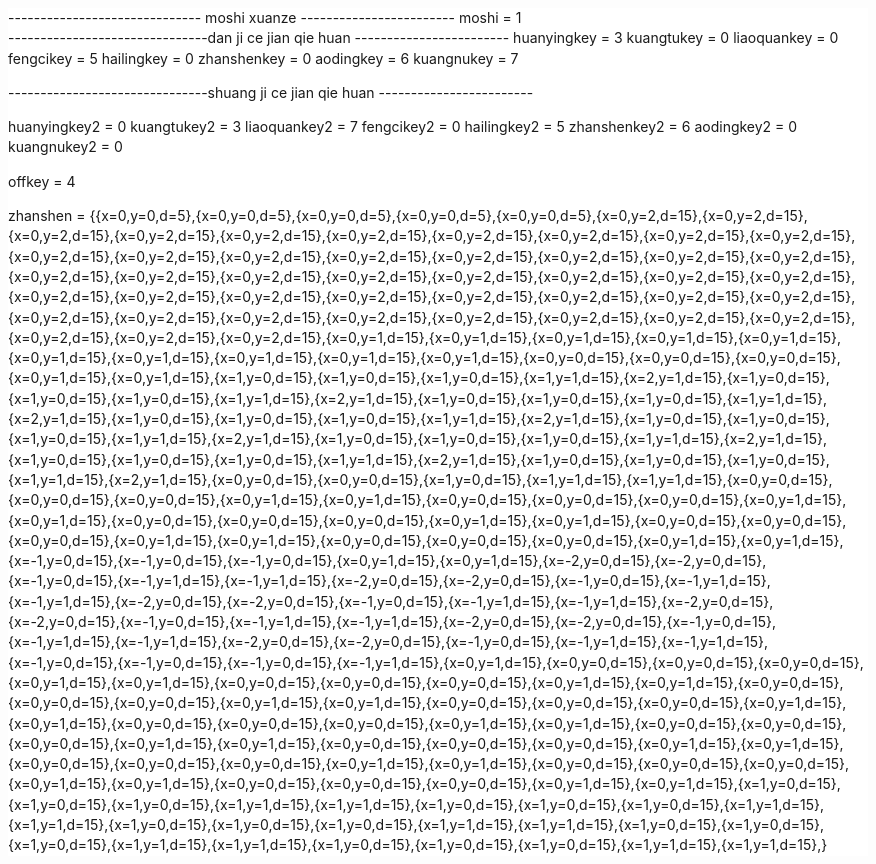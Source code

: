 ------------------------------ moshi xuanze ------------------------
moshi = 1	
-------------------------------dan ji ce jian qie huan ------------------------
huanyingkey = 3
kuangtukey = 0
liaoquankey = 0
fengcikey = 5
hailingkey = 0
zhanshenkey = 0
aodingkey = 6
kuangnukey = 7

-------------------------------shuang ji ce jian qie huan ------------------------

huanyingkey2 = 0
kuangtukey2 = 3
liaoquankey2 = 7
fengcikey2 = 0
hailingkey2 = 5
zhanshenkey2 = 6
aodingkey2 = 0
kuangnukey2 = 0



offkey = 4

zhanshen = {{x=0,y=0,d=5},{x=0,y=0,d=5},{x=0,y=0,d=5},{x=0,y=0,d=5},{x=0,y=0,d=5},{x=0,y=2,d=15},{x=0,y=2,d=15},{x=0,y=2,d=15},{x=0,y=2,d=15},{x=0,y=2,d=15},{x=0,y=2,d=15},{x=0,y=2,d=15},{x=0,y=2,d=15},{x=0,y=2,d=15},{x=0,y=2,d=15},{x=0,y=2,d=15},{x=0,y=2,d=15},{x=0,y=2,d=15},{x=0,y=2,d=15},{x=0,y=2,d=15},{x=0,y=2,d=15},{x=0,y=2,d=15},{x=0,y=2,d=15},{x=0,y=2,d=15},{x=0,y=2,d=15},{x=0,y=2,d=15},{x=0,y=2,d=15},{x=0,y=2,d=15},{x=0,y=2,d=15},{x=0,y=2,d=15},{x=0,y=2,d=15},{x=0,y=2,d=15},{x=0,y=2,d=15},{x=0,y=2,d=15},{x=0,y=2,d=15},{x=0,y=2,d=15},{x=0,y=2,d=15},{x=0,y=2,d=15},{x=0,y=2,d=15},{x=0,y=2,d=15},{x=0,y=2,d=15},{x=0,y=2,d=15},{x=0,y=2,d=15},{x=0,y=2,d=15},{x=0,y=2,d=15},{x=0,y=2,d=15},{x=0,y=2,d=15},{x=0,y=2,d=15},{x=0,y=2,d=15},{x=0,y=2,d=15},{x=0,y=1,d=15},{x=0,y=1,d=15},{x=0,y=1,d=15},{x=0,y=1,d=15},{x=0,y=1,d=15},{x=0,y=1,d=15},{x=0,y=1,d=15},{x=0,y=1,d=15},{x=0,y=1,d=15},{x=0,y=1,d=15},{x=0,y=0,d=15},{x=0,y=0,d=15},{x=0,y=0,d=15},{x=0,y=1,d=15},{x=0,y=1,d=15},{x=1,y=0,d=15},{x=1,y=0,d=15},{x=1,y=0,d=15},{x=1,y=1,d=15},{x=2,y=1,d=15},{x=1,y=0,d=15},{x=1,y=0,d=15},{x=1,y=0,d=15},{x=1,y=1,d=15},{x=2,y=1,d=15},{x=1,y=0,d=15},{x=1,y=0,d=15},{x=1,y=0,d=15},{x=1,y=1,d=15},{x=2,y=1,d=15},{x=1,y=0,d=15},{x=1,y=0,d=15},{x=1,y=0,d=15},{x=1,y=1,d=15},{x=2,y=1,d=15},{x=1,y=0,d=15},{x=1,y=0,d=15},{x=1,y=0,d=15},{x=1,y=1,d=15},{x=2,y=1,d=15},{x=1,y=0,d=15},{x=1,y=0,d=15},{x=1,y=0,d=15},{x=1,y=1,d=15},{x=2,y=1,d=15},{x=1,y=0,d=15},{x=1,y=0,d=15},{x=1,y=0,d=15},{x=1,y=1,d=15},{x=2,y=1,d=15},{x=1,y=0,d=15},{x=1,y=0,d=15},{x=1,y=0,d=15},{x=1,y=1,d=15},{x=2,y=1,d=15},{x=0,y=0,d=15},{x=0,y=0,d=15},{x=1,y=0,d=15},{x=1,y=1,d=15},{x=1,y=1,d=15},{x=0,y=0,d=15},{x=0,y=0,d=15},{x=0,y=0,d=15},{x=0,y=1,d=15},{x=0,y=1,d=15},{x=0,y=0,d=15},{x=0,y=0,d=15},{x=0,y=0,d=15},{x=0,y=1,d=15},{x=0,y=1,d=15},{x=0,y=0,d=15},{x=0,y=0,d=15},{x=0,y=0,d=15},{x=0,y=1,d=15},{x=0,y=1,d=15},{x=0,y=0,d=15},{x=0,y=0,d=15},{x=0,y=0,d=15},{x=0,y=1,d=15},{x=0,y=1,d=15},{x=0,y=0,d=15},{x=0,y=0,d=15},{x=0,y=0,d=15},{x=0,y=1,d=15},{x=0,y=1,d=15},{x=-1,y=0,d=15},{x=-1,y=0,d=15},{x=-1,y=0,d=15},{x=0,y=1,d=15},{x=0,y=1,d=15},{x=-2,y=0,d=15},{x=-2,y=0,d=15},{x=-1,y=0,d=15},{x=-1,y=1,d=15},{x=-1,y=1,d=15},{x=-2,y=0,d=15},{x=-2,y=0,d=15},{x=-1,y=0,d=15},{x=-1,y=1,d=15},{x=-1,y=1,d=15},{x=-2,y=0,d=15},{x=-2,y=0,d=15},{x=-1,y=0,d=15},{x=-1,y=1,d=15},{x=-1,y=1,d=15},{x=-2,y=0,d=15},{x=-2,y=0,d=15},{x=-1,y=0,d=15},{x=-1,y=1,d=15},{x=-1,y=1,d=15},{x=-2,y=0,d=15},{x=-2,y=0,d=15},{x=-1,y=0,d=15},{x=-1,y=1,d=15},{x=-1,y=1,d=15},{x=-2,y=0,d=15},{x=-2,y=0,d=15},{x=-1,y=0,d=15},{x=-1,y=1,d=15},{x=-1,y=1,d=15},{x=-1,y=0,d=15},{x=-1,y=0,d=15},{x=-1,y=0,d=15},{x=-1,y=1,d=15},{x=0,y=1,d=15},{x=0,y=0,d=15},{x=0,y=0,d=15},{x=0,y=0,d=15},{x=0,y=1,d=15},{x=0,y=1,d=15},{x=0,y=0,d=15},{x=0,y=0,d=15},{x=0,y=0,d=15},{x=0,y=1,d=15},{x=0,y=1,d=15},{x=0,y=0,d=15},{x=0,y=0,d=15},{x=0,y=0,d=15},{x=0,y=1,d=15},{x=0,y=1,d=15},{x=0,y=0,d=15},{x=0,y=0,d=15},{x=0,y=0,d=15},{x=0,y=1,d=15},{x=0,y=1,d=15},{x=0,y=0,d=15},{x=0,y=0,d=15},{x=0,y=0,d=15},{x=0,y=1,d=15},{x=0,y=1,d=15},{x=0,y=0,d=15},{x=0,y=0,d=15},{x=0,y=0,d=15},{x=0,y=1,d=15},{x=0,y=1,d=15},{x=0,y=0,d=15},{x=0,y=0,d=15},{x=0,y=0,d=15},{x=0,y=1,d=15},{x=0,y=1,d=15},{x=0,y=0,d=15},{x=0,y=0,d=15},{x=0,y=0,d=15},{x=0,y=1,d=15},{x=0,y=1,d=15},{x=0,y=0,d=15},{x=0,y=0,d=15},{x=0,y=0,d=15},{x=0,y=1,d=15},{x=0,y=1,d=15},{x=0,y=0,d=15},{x=0,y=0,d=15},{x=0,y=0,d=15},{x=0,y=1,d=15},{x=0,y=1,d=15},{x=1,y=0,d=15},{x=1,y=0,d=15},{x=1,y=0,d=15},{x=1,y=1,d=15},{x=1,y=1,d=15},{x=1,y=0,d=15},{x=1,y=0,d=15},{x=1,y=0,d=15},{x=1,y=1,d=15},{x=1,y=1,d=15},{x=1,y=0,d=15},{x=1,y=0,d=15},{x=1,y=0,d=15},{x=1,y=1,d=15},{x=1,y=1,d=15},{x=1,y=0,d=15},{x=1,y=0,d=15},{x=1,y=0,d=15},{x=1,y=1,d=15},{x=1,y=1,d=15},{x=1,y=0,d=15},{x=1,y=0,d=15},{x=1,y=0,d=15},{x=1,y=1,d=15},{x=1,y=1,d=15},}